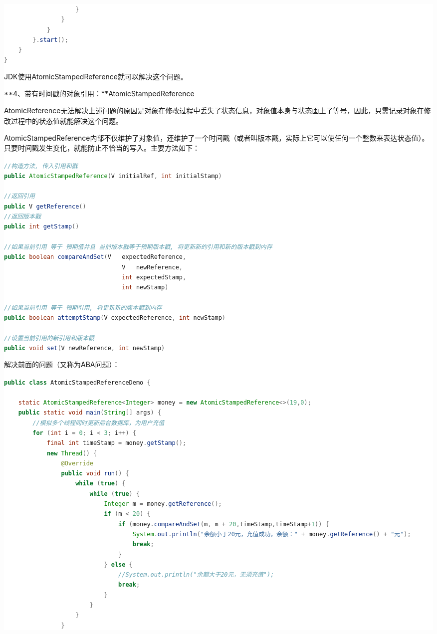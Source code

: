 ```java
                    }
                }
            }
        }.start();
    }
}
```

JDK使用AtomicStampedReference就可以解决这个问题。

**4、带有时间戳的对象引用：**AtomicStampedReference

AtomicReference无法解决上述问题的原因是对象在修改过程中丢失了状态信息，对象值本身与状态画上了等号，因此，只需记录对象在修改过程中的状态值就能解决这个问题。

AtomicStampedReference内部不仅维护了对象值，还维护了一个时间戳（或者叫版本戳，实际上它可以使任何一个整数来表达状态值）。只要时间戳发生变化，就能防止不恰当的写入。主要方法如下：

```java
//构造方法, 传入引用和戳
public AtomicStampedReference(V initialRef, int initialStamp)

//返回引用
public V getReference()
//返回版本戳
public int getStamp()

//如果当前引用 等于 预期值并且 当前版本戳等于预期版本戳, 将更新新的引用和新的版本戳到内存
public boolean compareAndSet(V   expectedReference,
                                 V   newReference,
                                 int expectedStamp,
                                 int newStamp)

//如果当前引用 等于 预期引用, 将更新新的版本戳到内存
public boolean attemptStamp(V expectedReference, int newStamp)

//设置当前引用的新引用和版本戳
public void set(V newReference, int newStamp) 
```

解决前面的问题（又称为ABA问题）：

```java
public class AtomicStampedReferenceDemo {

    static AtomicStampedReference<Integer> money = new AtomicStampedReference<>(19,0);
    public static void main(String[] args) {
        //模拟多个线程同时更新后台数据库，为用户充值
        for (int i = 0; i < 3; i++) {
            final int timeStamp = money.getStamp();
            new Thread() {
                @Override
                public void run() {
                    while (true) {
                        while (true) {
                            Integer m = money.getReference();
                            if (m < 20) {
                                if (money.compareAndSet(m, m + 20,timeStamp,timeStamp+1)) {
                                    System.out.println("余额小于20元，充值成功，余额：" + money.getReference() + "元");
                                    break;
                                }
                            } else {
                                //System.out.println("余额大于20元，无须充值");
                                break;
                            }
                        }
                    }
                }
```